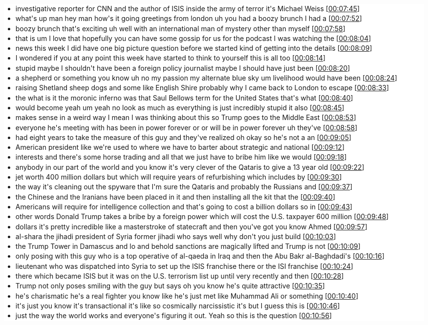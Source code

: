 *  investigative reporter for CNN and the author of ISIS inside the army of terror it's Michael Weiss [[00:07:45](https://www.youtube.com/watch?v=8sdZt7T5EEc&t=465.84s)]
*  what's up man hey man how's it going greetings from london uh you had a boozy brunch I had a [[00:07:52](https://www.youtube.com/watch?v=8sdZt7T5EEc&t=472.32s)]
*  boozy brunch that's exciting uh well with an international man of mystery other than myself [[00:07:58](https://www.youtube.com/watch?v=8sdZt7T5EEc&t=478.15999999999997s)]
*  that is um I love that hopefully you can have some gossip for us for the podcast I was watching the [[00:08:04](https://www.youtube.com/watch?v=8sdZt7T5EEc&t=484.88s)]
*  news this week I did have one big picture question before we started kind of getting into the details [[00:08:09](https://www.youtube.com/watch?v=8sdZt7T5EEc&t=489.84s)]
*  I wondered if you at any point this week have started to think to yourself this is all too [[00:08:14](https://www.youtube.com/watch?v=8sdZt7T5EEc&t=494.48s)]
*  stupid maybe I shouldn't have been a foreign policy journalist maybe I should have just been [[00:08:20](https://www.youtube.com/watch?v=8sdZt7T5EEc&t=500.96s)]
*  a shepherd or something you know uh no my passion my alternate blue sky um livelihood would have been [[00:08:24](https://www.youtube.com/watch?v=8sdZt7T5EEc&t=504.64s)]
*  raising Shetland sheep dogs and some like English Shire probably why I came back to London to escape [[00:08:33](https://www.youtube.com/watch?v=8sdZt7T5EEc&t=513.4399999999999s)]
*  the what is it the moronic inferno was that Saul Bellows term for the United States that's what [[00:08:40](https://www.youtube.com/watch?v=8sdZt7T5EEc&t=520.4s)]
*  would become yeah um yeah no look as much as everything is just incredibly stupid it also [[00:08:45](https://www.youtube.com/watch?v=8sdZt7T5EEc&t=525.6s)]
*  makes sense in a weird way I mean I was thinking about this so Trump goes to the Middle East [[00:08:53](https://www.youtube.com/watch?v=8sdZt7T5EEc&t=533.1999999999999s)]
*  everyone he's meeting with has been in power forever or or will be in power forever uh they've [[00:08:58](https://www.youtube.com/watch?v=8sdZt7T5EEc&t=538.64s)]
*  had eight years to take the measure of this guy and they've realized oh okay so he's not a an [[00:09:05](https://www.youtube.com/watch?v=8sdZt7T5EEc&t=545.6s)]
*  American president like we're used to where we have to barter about strategic and national [[00:09:12](https://www.youtube.com/watch?v=8sdZt7T5EEc&t=552.48s)]
*  interests and there's some horse trading and all that we just have to bribe him like we would [[00:09:18](https://www.youtube.com/watch?v=8sdZt7T5EEc&t=558.0s)]
*  anybody in our part of the world and you know it's very clever of the Qataris to give a 13 year old [[00:09:22](https://www.youtube.com/watch?v=8sdZt7T5EEc&t=562.64s)]
*  jet worth 400 million dollars but which will require years of refurbishing which includes by [[00:09:30](https://www.youtube.com/watch?v=8sdZt7T5EEc&t=570.24s)]
*  the way it's cleaning out the spyware that I'm sure the Qataris and probably the Russians and [[00:09:37](https://www.youtube.com/watch?v=8sdZt7T5EEc&t=577.12s)]
*  the Chinese and the Iranians have been placed in it and then installing all the kit that the [[00:09:40](https://www.youtube.com/watch?v=8sdZt7T5EEc&t=580.24s)]
*  Americans will require for intelligence collection and that's going to cost a billion dollars so in [[00:09:43](https://www.youtube.com/watch?v=8sdZt7T5EEc&t=583.92s)]
*  other words Donald Trump takes a bribe by a foreign power which will cost the U.S. taxpayer 600 million [[00:09:48](https://www.youtube.com/watch?v=8sdZt7T5EEc&t=588.96s)]
*  dollars it's pretty incredible like a masterstroke of statecraft and then you've got you know Ahmed [[00:09:57](https://www.youtube.com/watch?v=8sdZt7T5EEc&t=597.36s)]
*  al-shara the jihadi president of Syria former jihadi who says well why don't you just build [[00:10:03](https://www.youtube.com/watch?v=8sdZt7T5EEc&t=603.04s)]
*  the Trump Tower in Damascus and lo and behold sanctions are magically lifted and Trump is not [[00:10:09](https://www.youtube.com/watch?v=8sdZt7T5EEc&t=609.6s)]
*  only posing with this guy who is a top operative of al-qaeda in Iraq and then the Abu Bakr al-Baghdadi's [[00:10:16](https://www.youtube.com/watch?v=8sdZt7T5EEc&t=616.16s)]
*  lieutenant who was dispatched into Syria to set up the ISIS franchise there or the ISI franchise [[00:10:24](https://www.youtube.com/watch?v=8sdZt7T5EEc&t=624.16s)]
*  there which became ISIS but it was on the U.S. terrorism list up until very recently and then [[00:10:28](https://www.youtube.com/watch?v=8sdZt7T5EEc&t=628.72s)]
*  Trump not only poses smiling with the guy but says oh you know he's quite attractive [[00:10:35](https://www.youtube.com/watch?v=8sdZt7T5EEc&t=635.44s)]
*  he's charismatic he's a real fighter you know like he's just met like Muhammad Ali or something [[00:10:40](https://www.youtube.com/watch?v=8sdZt7T5EEc&t=640.4000000000001s)]
*  it's just you know it's transactional it's like so cosmically narcissistic it's but I guess this is [[00:10:46](https://www.youtube.com/watch?v=8sdZt7T5EEc&t=646.08s)]
*  just the way the world works and everyone's figuring it out. Yeah so this is the question [[00:10:56](https://www.youtube.com/watch?v=8sdZt7T5EEc&t=656.72s)]